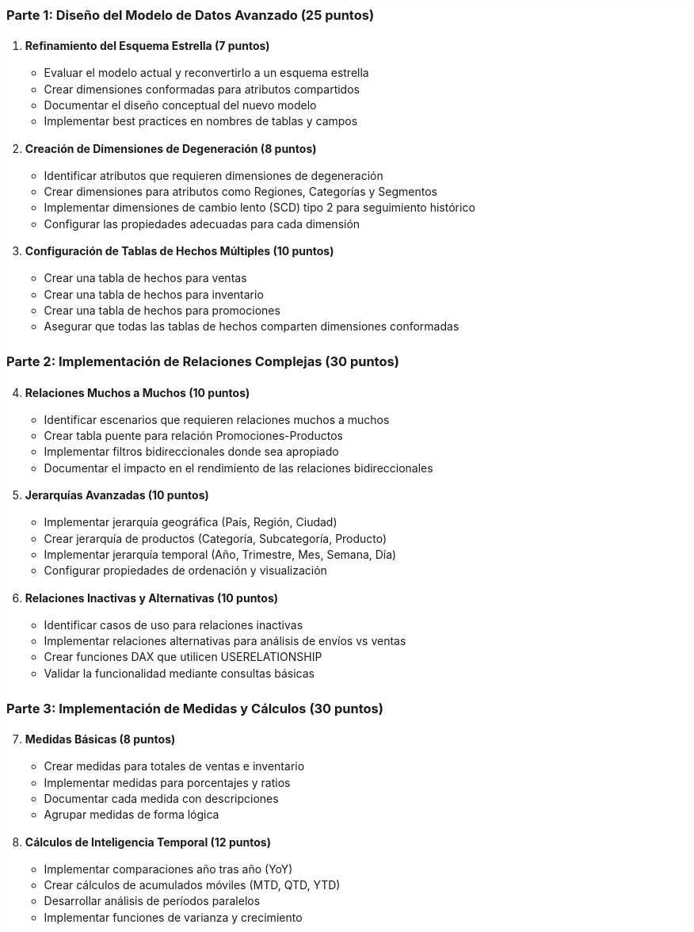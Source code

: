 ### Parte 1: Diseño del Modelo de Datos Avanzado (25 puntos)

1. **Refinamiento del Esquema Estrella (7 puntos)**
   - Evaluar el modelo actual y reconvertirlo a un esquema estrella
   - Crear dimensiones conformadas para atributos compartidos
   - Documentar el diseño conceptual del nuevo modelo
   - Implementar best practices en nombres de tablas y campos

2. **Creación de Dimensiones de Degeneración (8 puntos)**
   - Identificar atributos que requieren dimensiones de degeneración
   - Crear dimensiones para atributos como Regiones, Categorías y Segmentos
   - Implementar dimensiones de cambio lento (SCD) tipo 2 para seguimiento histórico
   - Configurar las propiedades adecuadas para cada dimensión

3. **Configuración de Tablas de Hechos Múltiples (10 puntos)**
   - Crear una tabla de hechos para ventas
   - Crear una tabla de hechos para inventario
   - Crear una tabla de hechos para promociones
   - Asegurar que todas las tablas de hechos comparten dimensiones conformadas

### Parte 2: Implementación de Relaciones Complejas (30 puntos)

4. **Relaciones Muchos a Muchos (10 puntos)**
   - Identificar escenarios que requieren relaciones muchos a muchos
   - Crear tabla puente para relación Promociones-Productos
   - Implementar filtros bidireccionales donde sea apropiado
   - Documentar el impacto en el rendimiento de las relaciones bidireccionales

5. **Jerarquías Avanzadas (10 puntos)**
   - Implementar jerarquía geográfica (País, Región, Ciudad)
   - Crear jerarquía de productos (Categoría, Subcategoría, Producto)
   - Implementar jerarquía temporal (Año, Trimestre, Mes, Semana, Día)
   - Configurar propiedades de ordenación y visualización

6. **Relaciones Inactivas y Alternativas (10 puntos)**
   - Identificar casos de uso para relaciones inactivas
   - Implementar relaciones alternativas para análisis de envíos vs ventas
   - Crear funciones DAX que utilicen USERELATIONSHIP
   - Validar la funcionalidad mediante consultas básicas

### Parte 3: Implementación de Medidas y Cálculos (30 puntos)

7. **Medidas Básicas (8 puntos)**
   - Crear medidas para totales de ventas e inventario
   - Implementar medidas para porcentajes y ratios
   - Documentar cada medida con descripciones
   - Agrupar medidas de forma lógica

8. **Cálculos de Inteligencia Temporal (12 puntos)**
   - Implementar comparaciones año tras año (YoY)
   - Crear cálculos de acumulados móviles (MTD, QTD, YTD)
   - Desarrollar análisis de períodos paralelos
   - Implementar funciones de varianza y crecimiento
